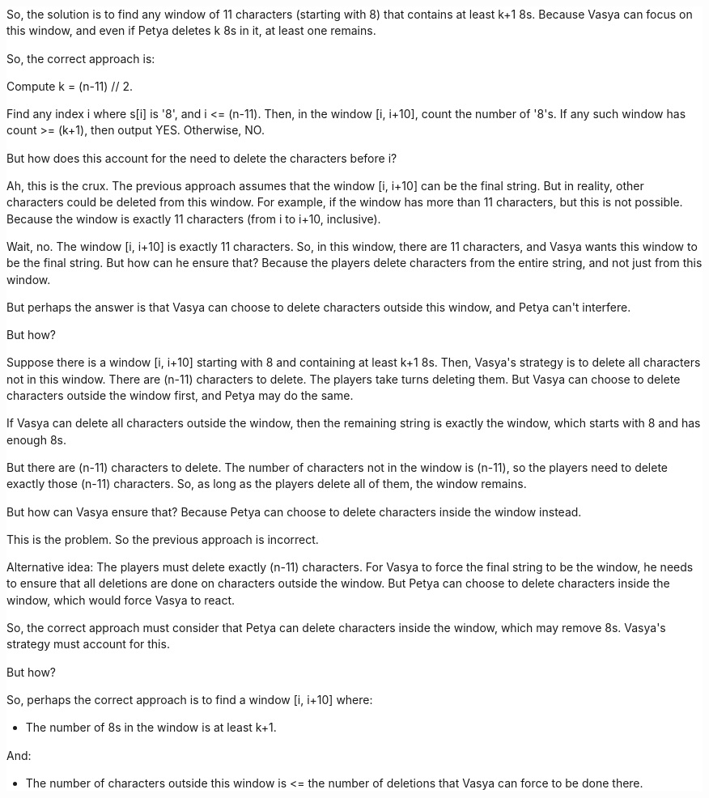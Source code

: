 So, the solution is to find any window of 11 characters (starting with 8) that contains at least k+1 8s. Because Vasya can focus on this window, and even if Petya deletes k 8s in it, at least one remains.

So, the correct approach is:

Compute k = (n-11) // 2.

Find any index i where s[i] is '8', and i <= (n-11). Then, in the window [i, i+10], count the number of '8's. If any such window has count >= (k+1), then output YES. Otherwise, NO.

But how does this account for the need to delete the characters before i?

Ah, this is the crux. The previous approach assumes that the window [i, i+10] can be the final string. But in reality, other characters could be deleted from this window. For example, if the window has more than 11 characters, but this is not possible. Because the window is exactly 11 characters (from i to i+10, inclusive).

Wait, no. The window [i, i+10] is exactly 11 characters. So, in this window, there are 11 characters, and Vasya wants this window to be the final string. But how can he ensure that? Because the players delete characters from the entire string, and not just from this window.

But perhaps the answer is that Vasya can choose to delete characters outside this window, and Petya can't interfere.

But how?

Suppose there is a window [i, i+10] starting with 8 and containing at least k+1 8s. Then, Vasya's strategy is to delete all characters not in this window. There are (n-11) characters to delete. The players take turns deleting them. But Vasya can choose to delete characters outside the window first, and Petya may do the same.

If Vasya can delete all characters outside the window, then the remaining string is exactly the window, which starts with 8 and has enough 8s.

But there are (n-11) characters to delete. The number of characters not in the window is (n-11), so the players need to delete exactly those (n-11) characters. So, as long as the players delete all of them, the window remains.

But how can Vasya ensure that? Because Petya can choose to delete characters inside the window instead.

This is the problem. So the previous approach is incorrect.

Alternative idea: The players must delete exactly (n-11) characters. For Vasya to force the final string to be the window, he needs to ensure that all deletions are done on characters outside the window. But Petya can choose to delete characters inside the window, which would force Vasya to react.

So, the correct approach must consider that Petya can delete characters inside the window, which may remove 8s. Vasya's strategy must account for this.

But how?

So, perhaps the correct approach is to find a window [i, i+10] where:

- The number of 8s in the window is at least k+1.

And:

- The number of characters outside this window is <= the number of deletions that Vasya can force to be done there.
